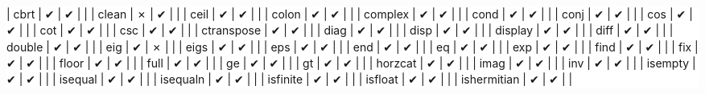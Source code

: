 | cbrt | ✔ | ✔ |  |
| clean | ✗ | ✔ |  |
| ceil | ✔ | ✔ |  |
| colon | ✔ | ✔ |  |
| complex | ✔ | ✔ |  |
| cond | ✔ | ✔ |  |
| conj | ✔ | ✔ |  |
| cos | ✔ | ✔ |  |
| cot | ✔ | ✔ |  |
| csc | ✔ | ✔ |  |
| ctranspose | ✔ | ✔ |  |
| diag | ✔ | ✔ |  |
| disp | ✔ | ✔ |  |
| display | ✔ | ✔ |  |
| diff | ✔ | ✔ |  |
| double | ✔ | ✔ |  |
| eig | ✔ | ✗ |  |
| eigs | ✔ | ✔ |  |
| eps | ✔ | ✔ |  |
| end | ✔ | ✔ |  |
| eq | ✔ | ✔ |  |
| exp | ✔ | ✔ |  |
| find | ✔ | ✔ |  |
| fix | ✔ | ✔ |  |
| floor | ✔ | ✔ |  |
| full | ✔ | ✔ |  |
| ge | ✔ | ✔ |  |
| gt | ✔ | ✔ |  |
| horzcat | ✔ | ✔ |  |
| imag | ✔ | ✔ |  |
| inv | ✔ | ✔ |  |
| isempty | ✔ | ✔ |  |
| isequal | ✔ | ✔ |  |
| isequaln | ✔ | ✔ |  |
| isfinite | ✔ | ✔ |  |
| isfloat | ✔ | ✔ |  |
| ishermitian | ✔ | ✔ |  |
